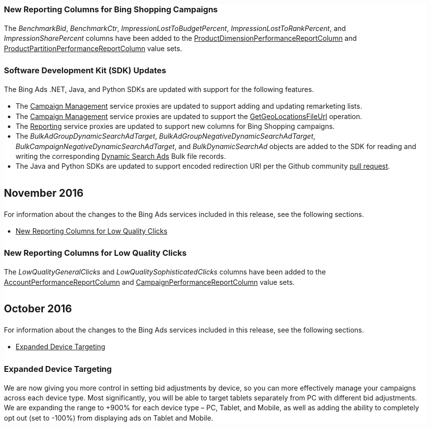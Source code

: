 ### <a name="reporting_v9_bsc_december2016"></a>New Reporting Columns for Bing Shopping Campaigns
The *BenchmarkBid*, *BenchmarkCtr*, *ImpressionLostToBudgetPercent*, *ImpressionLostToRankPercent*, and *ImpressionSharePercent* columns have been added to the [ProductDimensionPerformanceReportColumn](https://msdn.microsoft.com/library/bing-ads-reporting-productdimensionperformancereportcolumn.aspx) and [ProductPartitionPerformanceReportColumn](https://msdn.microsoft.com/library/bing-ads-reporting-productpartitionperformancereportcolumn.aspx) value sets.

### <a name="sdk_december2016"></a>Software Development Kit (SDK) Updates
The Bing Ads .NET, Java, and Python SDKs are updated with support for the following features.
* The [Campaign Management](https://msdn.microsoft.com/library/bing-ads-overview-release-notes.aspx#campaign_v10_remarketing_december2016) service proxies are updated to support adding and updating remarketing lists.
* The [Campaign Management](https://msdn.microsoft.com/library/bing-ads-overview-release-notes.aspx#campaign_v10_geolocations_december2016) service proxies are updated to support the [GetGeoLocationsFileUrl](https://msdn.microsoft.com/library/bing-ads-campaign-management-getgeolocationsfileurl.aspx) operation. 
* The [Reporting](https://msdn.microsoft.com/library/bing-ads-overview-release-notes.aspx#reporting_v9_bsc_december2016) service proxies are updated to support new columns for Bing Shopping campaigns. 
* The *BulkAdGroupDynamicSearchAdTarget*, *BulkAdGroupNegativeDynamicSearchAdTarget*, *BulkCampaignNegativeDynamicSearchAdTarget*, and *BulkDynamicSearchAd* objects are added to the SDK for reading and writing the corresponding [Dynamic Search Ads](#bulk_v10_dsa_december2016) Bulk file records.
* The Java and Python SDKs are updated to support encoded redirection URI per the Github community [pull request](https://github.com/BingAds/BingAds-Python-SDK/pull/42). 

## <a name="november2016"></a>November 2016
For information about the changes to the Bing Ads services included in this release, see the following sections.
-   [New Reporting Columns for Low Quality Clicks](#reporting_v9_lowqualityclicks_november2016)

### <a name="reporting_v9_lowqualityclicks_november2016"></a>New Reporting Columns for Low Quality Clicks
The *LowQualityGeneralClicks* and *LowQualitySophisticatedClicks* columns have been added to the [AccountPerformanceReportColumn](https://msdn.microsoft.com/library/bing-ads-reporting-accountperformancereportcolumn.aspx) and [CampaignPerformanceReportColumn](https://msdn.microsoft.com/library/bing-ads-reporting-campaignperformancereportcolumn.aspx) value sets.

## <a name="october2016"></a>October 2016
For information about the changes to the Bing Ads services included in this release, see the following sections.
-   [Expanded Device Targeting](#devicetarget_october2016)

### <a name="devicetarget_october2016"></a>Expanded Device Targeting 
We are now giving you more control in setting bid adjustments by device, so you can more effectively manage your campaigns across each device type. Most significantly, you will be able to target tablets separately from PC with different bid adjustments. We are expanding the range to +900% for each device type – PC, Tablet, and Mobile, as well as adding the ability to completely opt out (set to -100%) from displaying ads on Tablet and Mobile. 

